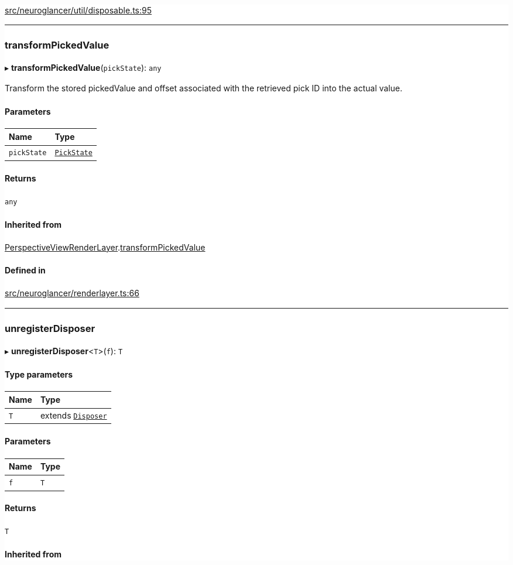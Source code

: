 [src/neuroglancer/util/disposable.ts:95](https://github.com/ActiveBrainAtlas2/neuroglancer/blob/1beb5d34/src/neuroglancer/util/disposable.ts#L95)

___

### transformPickedValue

▸ **transformPickedValue**(`pickState`): `any`

Transform the stored pickedValue and offset associated with the retrieved pick ID into the
actual value.

#### Parameters

| Name | Type |
| :------ | :------ |
| `pickState` | [`PickState`](../interfaces/annotation_annotation_layer_state._internal_.PickState.md) |

#### Returns

`any`

#### Inherited from

[PerspectiveViewRenderLayer](perspective_view_render_layer.PerspectiveViewRenderLayer.md).[transformPickedValue](perspective_view_render_layer.PerspectiveViewRenderLayer.md#transformpickedvalue)

#### Defined in

[src/neuroglancer/renderlayer.ts:66](https://github.com/ActiveBrainAtlas2/neuroglancer/blob/1beb5d34/src/neuroglancer/renderlayer.ts#L66)

___

### unregisterDisposer

▸ **unregisterDisposer**<`T`\>(`f`): `T`

#### Type parameters

| Name | Type |
| :------ | :------ |
| `T` | extends [`Disposer`](../modules/util_disposable.md#disposer) |

#### Parameters

| Name | Type |
| :------ | :------ |
| `f` | `T` |

#### Returns

`T`

#### Inherited from
